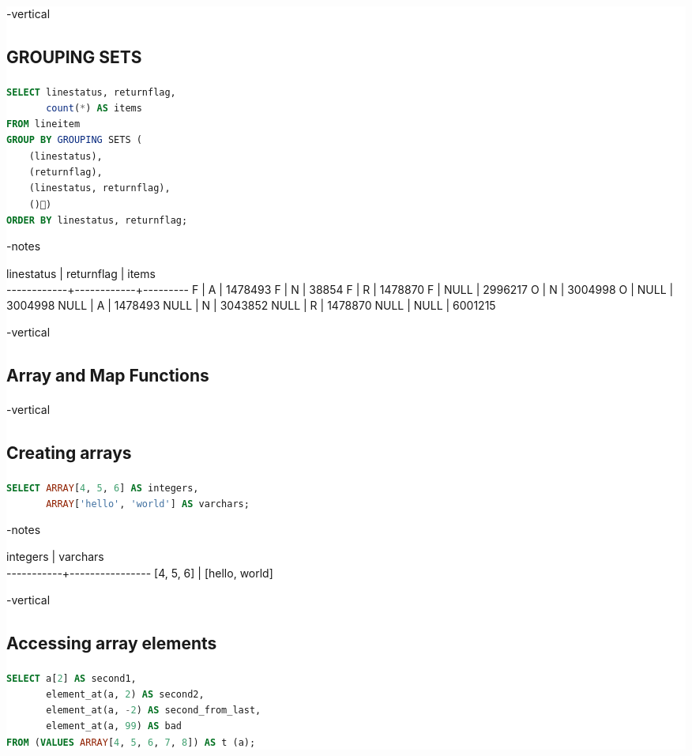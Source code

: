 -vertical
## GROUPING SETS

```sql
SELECT linestatus, returnflag,
       count(*) AS items
FROM lineitem
GROUP BY GROUPING SETS (
    (linestatus),
    (returnflag),
    (linestatus, returnflag),
    ())
ORDER BY linestatus, returnflag;
```

-notes

 linestatus | returnflag |  items  
------------+------------+---------
 F          | A          | 1478493 
 F          | N          |   38854 
 F          | R          | 1478870 
 F          | NULL       | 2996217 
 O          | N          | 3004998 
 O          | NULL       | 3004998 
 NULL       | A          | 1478493 
 NULL       | N          | 3043852 
 NULL       | R          | 1478870 
 NULL       | NULL       | 6001215 


-vertical
## Array and Map Functions

-vertical
## Creating arrays

```sql
SELECT ARRAY[4, 5, 6] AS integers,
       ARRAY['hello', 'world'] AS varchars;
```

-notes

 integers  |    varchars    
-----------+----------------
 [4, 5, 6] | [hello, world] 

-vertical
## Accessing array elements

```sql
SELECT a[2] AS second1,
       element_at(a, 2) AS second2,
       element_at(a, -2) AS second_from_last,
       element_at(a, 99) AS bad
FROM (VALUES ARRAY[4, 5, 6, 7, 8]) AS t (a);
```
